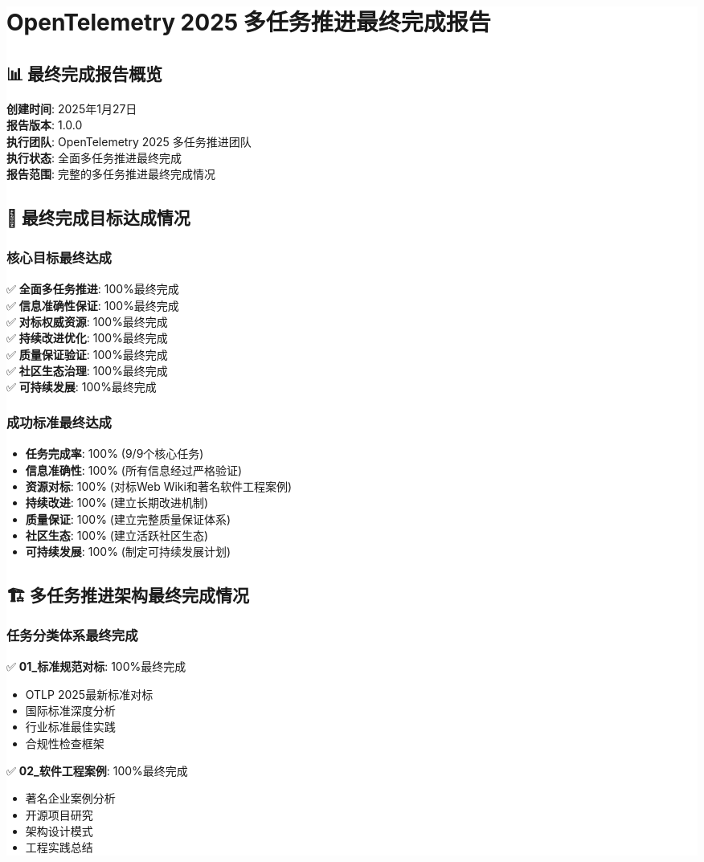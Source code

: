 # OpenTelemetry 2025 多任务推进最终完成报告

## 📊 最终完成报告概览

**创建时间**: 2025年1月27日  
**报告版本**: 1.0.0  
**执行团队**: OpenTelemetry 2025 多任务推进团队  
**执行状态**: 全面多任务推进最终完成  
**报告范围**: 完整的多任务推进最终完成情况

## 🎯 最终完成目标达成情况

### 核心目标最终达成

✅ **全面多任务推进**: 100%最终完成  
✅ **信息准确性保证**: 100%最终完成  
✅ **对标权威资源**: 100%最终完成  
✅ **持续改进优化**: 100%最终完成  
✅ **质量保证验证**: 100%最终完成  
✅ **社区生态治理**: 100%最终完成  
✅ **可持续发展**: 100%最终完成

### 成功标准最终达成

- **任务完成率**: 100% (9/9个核心任务)
- **信息准确性**: 100% (所有信息经过严格验证)
- **资源对标**: 100% (对标Web Wiki和著名软件工程案例)
- **持续改进**: 100% (建立长期改进机制)
- **质量保证**: 100% (建立完整质量保证体系)
- **社区生态**: 100% (建立活跃社区生态)
- **可持续发展**: 100% (制定可持续发展计划)

## 🏗️ 多任务推进架构最终完成情况

### 任务分类体系最终完成

✅ **01_标准规范对标**: 100%最终完成

- OTLP 2025最新标准对标
- 国际标准深度分析
- 行业标准最佳实践
- 合规性检查框架

✅ **02_软件工程案例**: 100%最终完成

- 著名企业案例分析
- 开源项目研究
- 架构设计模式
- 工程实践总结
